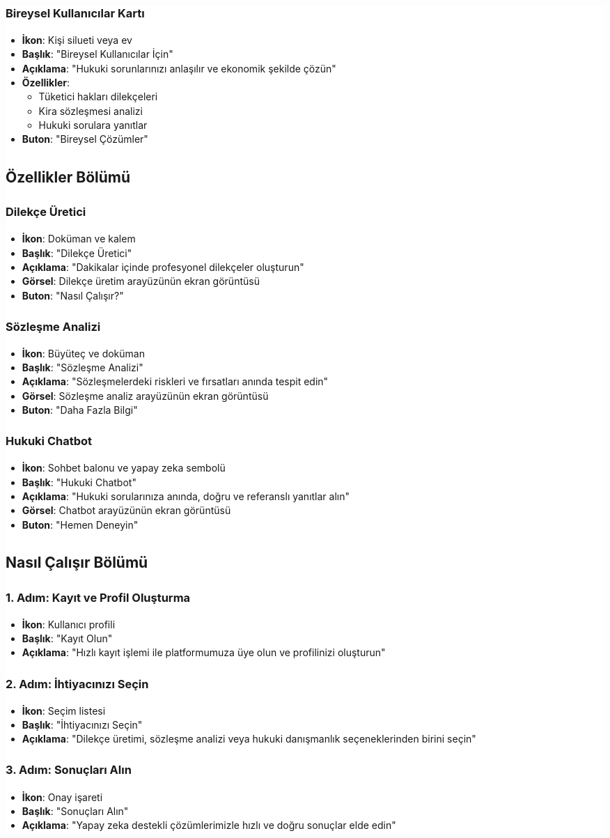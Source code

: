 ### Bireysel Kullanıcılar Kartı
- **İkon**: Kişi silueti veya ev
- **Başlık**: "Bireysel Kullanıcılar İçin"
- **Açıklama**: "Hukuki sorunlarınızı anlaşılır ve ekonomik şekilde çözün"
- **Özellikler**:
  - Tüketici hakları dilekçeleri
  - Kira sözleşmesi analizi
  - Hukuki sorulara yanıtlar
- **Buton**: "Bireysel Çözümler"

## Özellikler Bölümü

### Dilekçe Üretici
- **İkon**: Doküman ve kalem
- **Başlık**: "Dilekçe Üretici"
- **Açıklama**: "Dakikalar içinde profesyonel dilekçeler oluşturun"
- **Görsel**: Dilekçe üretim arayüzünün ekran görüntüsü
- **Buton**: "Nasıl Çalışır?"

### Sözleşme Analizi
- **İkon**: Büyüteç ve doküman
- **Başlık**: "Sözleşme Analizi"
- **Açıklama**: "Sözleşmelerdeki riskleri ve fırsatları anında tespit edin"
- **Görsel**: Sözleşme analiz arayüzünün ekran görüntüsü
- **Buton**: "Daha Fazla Bilgi"

### Hukuki Chatbot
- **İkon**: Sohbet balonu ve yapay zeka sembolü
- **Başlık**: "Hukuki Chatbot"
- **Açıklama**: "Hukuki sorularınıza anında, doğru ve referanslı yanıtlar alın"
- **Görsel**: Chatbot arayüzünün ekran görüntüsü
- **Buton**: "Hemen Deneyin"

## Nasıl Çalışır Bölümü

### 1. Adım: Kayıt ve Profil Oluşturma
- **İkon**: Kullanıcı profili
- **Başlık**: "Kayıt Olun"
- **Açıklama**: "Hızlı kayıt işlemi ile platformumuza üye olun ve profilinizi oluşturun"

### 2. Adım: İhtiyacınızı Seçin
- **İkon**: Seçim listesi
- **Başlık**: "İhtiyacınızı Seçin"
- **Açıklama**: "Dilekçe üretimi, sözleşme analizi veya hukuki danışmanlık seçeneklerinden birini seçin"

### 3. Adım: Sonuçları Alın
- **İkon**: Onay işareti
- **Başlık**: "Sonuçları Alın"
- **Açıklama**: "Yapay zeka destekli çözümlerimizle hızlı ve doğru sonuçlar elde edin"
